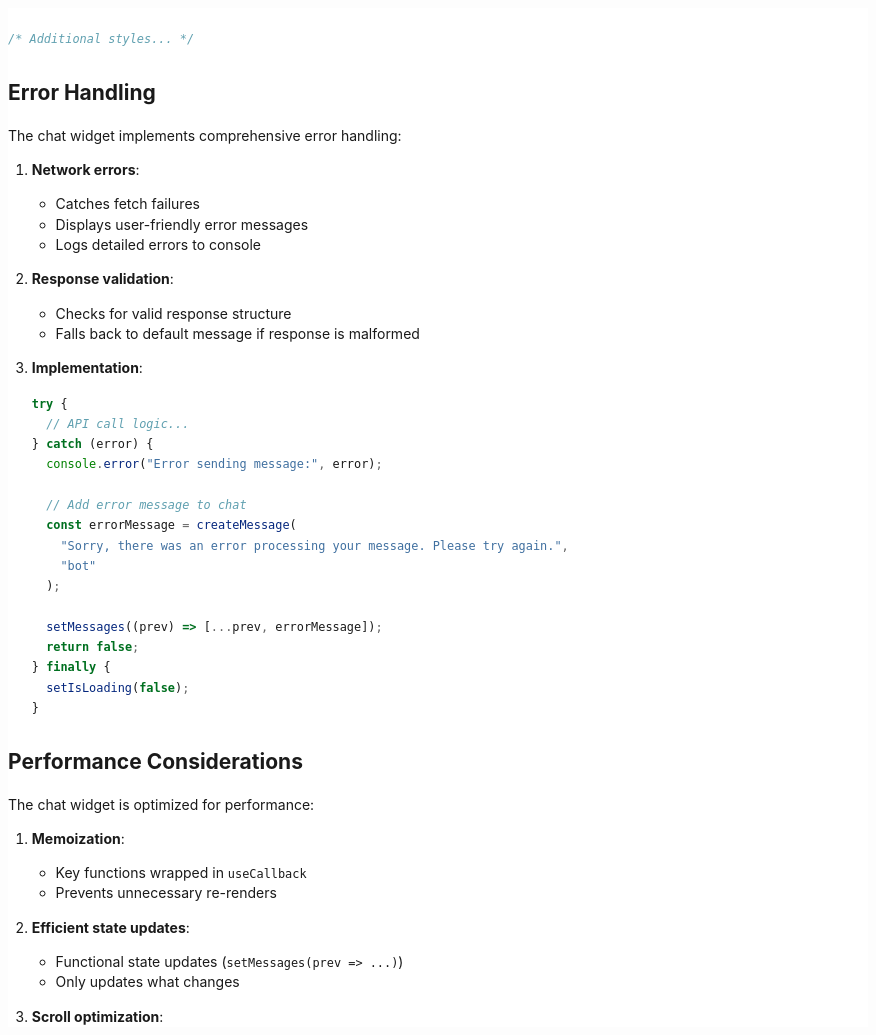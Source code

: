    ```css

   /* Additional styles... */
   ```

## Error Handling

The chat widget implements comprehensive error handling:

1. **Network errors**:

   - Catches fetch failures
   - Displays user-friendly error messages
   - Logs detailed errors to console

2. **Response validation**:

   - Checks for valid response structure
   - Falls back to default message if response is malformed

3. **Implementation**:
   ```typescript
   try {
     // API call logic...
   } catch (error) {
     console.error("Error sending message:", error);

     // Add error message to chat
     const errorMessage = createMessage(
       "Sorry, there was an error processing your message. Please try again.",
       "bot"
     );

     setMessages((prev) => [...prev, errorMessage]);
     return false;
   } finally {
     setIsLoading(false);
   }
   ```

## Performance Considerations

The chat widget is optimized for performance:

1. **Memoization**:

   - Key functions wrapped in `useCallback`
   - Prevents unnecessary re-renders

2. **Efficient state updates**:

   - Functional state updates (`setMessages(prev => ...)`)
   - Only updates what changes

3. **Scroll optimization**:
